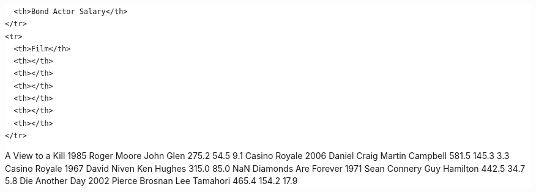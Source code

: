       <th>Bond Actor Salary</th>
    </tr>
    <tr>
      <th>Film</th>
      <th></th>
      <th></th>
      <th></th>
      <th></th>
      <th></th>
      <th></th>
    </tr>
  </thead>
  <tbody>
    <tr>
      <th>A View to a Kill</th>
      <td>1985</td>
      <td>Roger Moore</td>
      <td>John Glen</td>
      <td>275.2</td>
      <td>54.5</td>
      <td>9.1</td>
    </tr>
    <tr>
      <th>Casino Royale</th>
      <td>2006</td>
      <td>Daniel Craig</td>
      <td>Martin Campbell</td>
      <td>581.5</td>
      <td>145.3</td>
      <td>3.3</td>
    </tr>
    <tr>
      <th>Casino Royale</th>
      <td>1967</td>
      <td>David Niven</td>
      <td>Ken Hughes</td>
      <td>315.0</td>
      <td>85.0</td>
      <td>NaN</td>
    </tr>
    <tr>
      <th>Diamonds Are Forever</th>
      <td>1971</td>
      <td>Sean Connery</td>
      <td>Guy Hamilton</td>
      <td>442.5</td>
      <td>34.7</td>
      <td>5.8</td>
    </tr>
    <tr>
      <th>Die Another Day</th>
      <td>2002</td>
      <td>Pierce Brosnan</td>
      <td>Lee Tamahori</td>
      <td>465.4</td>
      <td>154.2</td>
      <td>17.9</td>
    </tr>
  </tbody>
</table>
</div>
